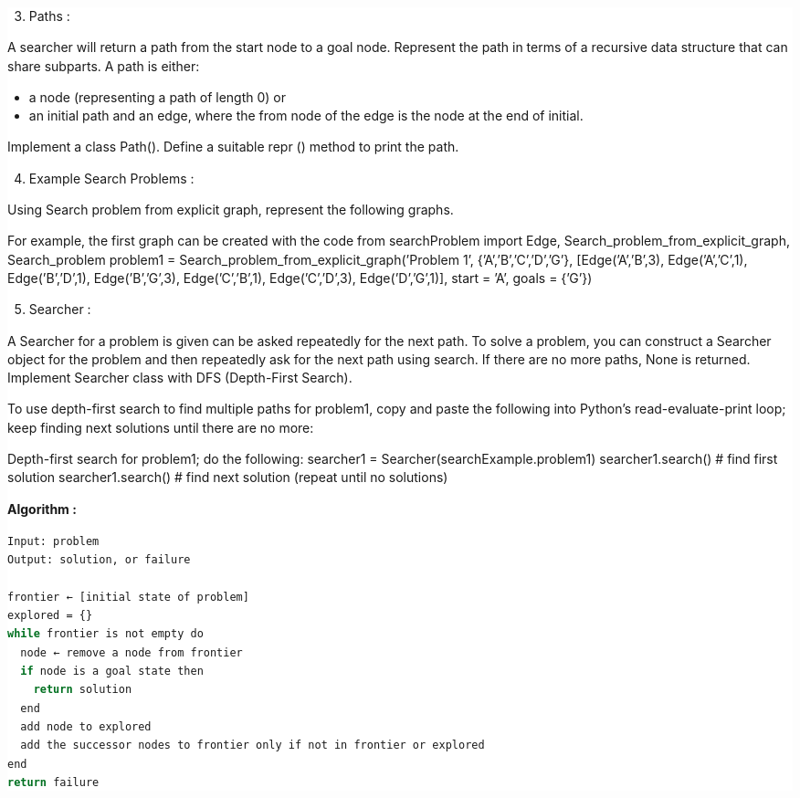 3. Paths :

A searcher will return a path from the start node to a goal node. Represent the path in terms of a recursive data structure that can share subparts. A path is either:
- a node (representing a path of length 0) or
- an initial path and an edge, where the from node of the edge is the node at the end of
initial.

Implement a class Path(). Define a suitable repr () method to print the path.

4. Example Search Problems :

Using Search problem from explicit graph, represent the following graphs.

For example, the first graph can be created with the code
from searchProblem import Edge, Search_problem_from_explicit_graph,
Search_problem
problem1 = Search_problem_from_explicit_graph(’Problem 1’,
{’A’,’B’,’C’,’D’,’G’},
[Edge(’A’,’B’,3), Edge(’A’,’C’,1), Edge(’B’,’D’,1), Edge(’B’,’G’,3),
Edge(’C’,’B’,1), Edge(’C’,’D’,3), Edge(’D’,’G’,1)],
start = ’A’,
goals = {’G’})

5. Searcher :

A Searcher for a problem is given can be asked repeatedly for the next path. To solve a problem, you can construct a Searcher object for the problem and then repeatedly ask for the next path using search. If there are no more paths, None is returned. Implement Searcher class with DFS (Depth-First Search).

To use depth-first search to find multiple paths for problem1, copy and paste the following
into Python’s read-evaluate-print loop; keep finding next solutions until there are no more:

Depth-first search for problem1; do the following:
searcher1 = Searcher(searchExample.problem1)
searcher1.search() # find first solution
searcher1.search() # find next solution (repeat until no solutions)

**Algorithm :**
```bash
Input: problem
Output: solution, or failure

frontier ← [initial state of problem]
explored = {}
while frontier is not empty do
  node ← remove a node from frontier
  if node is a goal state then
    return solution
  end
  add node to explored
  add the successor nodes to frontier only if not in frontier or explored
end
return failure
```
